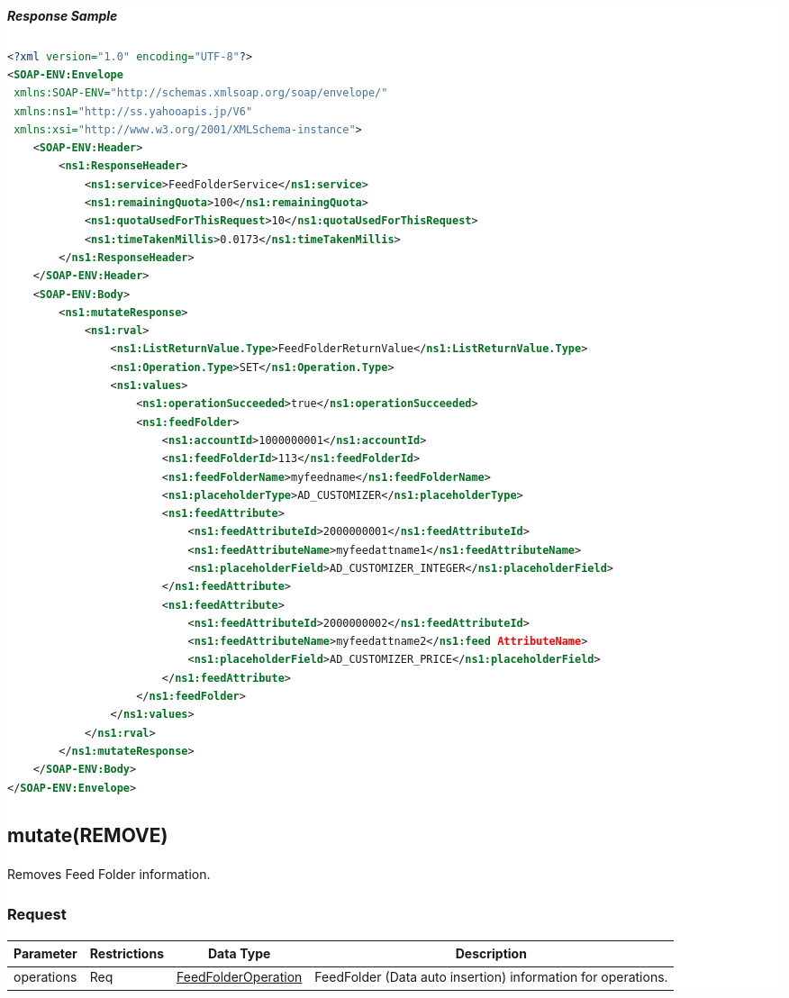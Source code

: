 ##### Response Sample
```xml
<?xml version="1.0" encoding="UTF-8"?>
<SOAP-ENV:Envelope
 xmlns:SOAP-ENV="http://schemas.xmlsoap.org/soap/envelope/"
 xmlns:ns1="http://ss.yahooapis.jp/V6"
 xmlns:xsi="http://www.w3.org/2001/XMLSchema-instance">
    <SOAP-ENV:Header>
        <ns1:ResponseHeader>
            <ns1:service>FeedFolderService</ns1:service>
            <ns1:remainingQuota>100</ns1:remainingQuota>
            <ns1:quotaUsedForThisRequest>10</ns1:quotaUsedForThisRequest>
            <ns1:timeTakenMillis>0.0173</ns1:timeTakenMillis>
        </ns1:ResponseHeader>
    </SOAP-ENV:Header>
    <SOAP-ENV:Body>
        <ns1:mutateResponse>
            <ns1:rval>
                <ns1:ListReturnValue.Type>FeedFolderReturnValue</ns1:ListReturnValue.Type>
                <ns1:Operation.Type>SET</ns1:Operation.Type>
                <ns1:values>
                    <ns1:operationSucceeded>true</ns1:operationSucceeded>
                    <ns1:feedFolder>
                        <ns1:accountId>1000000001</ns1:accountId>
                        <ns1:feedFolderId>113</ns1:feedFolderId>
                        <ns1:feedFolderName>myfeedname</ns1:feedFolderName>
                        <ns1:placeholderType>AD_CUSTOMIZER</ns1:placeholderType>
                        <ns1:feedAttribute>
                            <ns1:feedAttributeId>2000000001</ns1:feedAttributeId>
                            <ns1:feedAttributeName>myfeedattname1</ns1:feedAttributeName>
                            <ns1:placeholderField>AD_CUSTOMIZER_INTEGER</ns1:placeholderField>
                        </ns1:feedAttribute>
                        <ns1:feedAttribute>
                            <ns1:feedAttributeId>2000000002</ns1:feedAttributeId>
                            <ns1:feedAttributeName>myfeedattname2</ns1:feed AttributeName>
                            <ns1:placeholderField>AD_CUSTOMIZER_PRICE</ns1:placeholderField>
                        </ns1:feedAttribute>
                    </ns1:feedFolder>
                </ns1:values>
            </ns1:rval>
        </ns1:mutateResponse>
    </SOAP-ENV:Body>
</SOAP-ENV:Envelope>
```

## mutate(REMOVE)
Removes Feed Folder information.
### Request

| Parameter | Restrictions | Data Type | Description | 
|---|---|---|---|
| operations | Req | [FeedFolderOperation](../data/FeedFolderOperation.md) | FeedFolder (Data auto insertion) information for operations. | 
